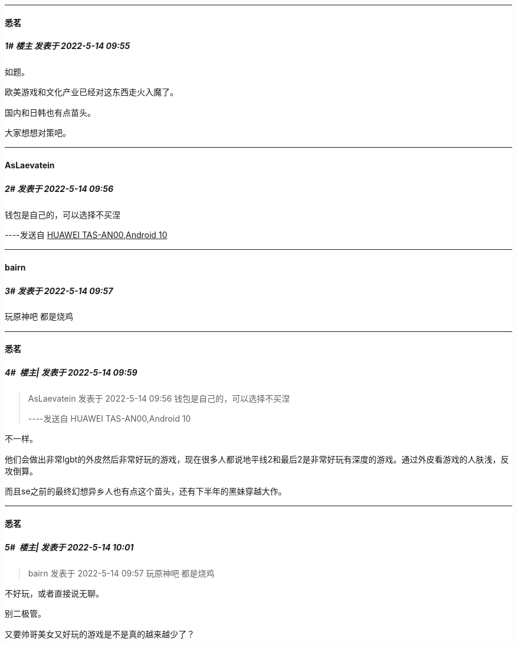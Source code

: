 

*****

####  悉茗  
##### 1#       楼主       发表于 2022-5-14 09:55

如题。

欧美游戏和文化产业已经对这东西走火入魔了。

国内和日韩也有点苗头。

大家想想对策吧。

*****

####  AsLaevatein  
##### 2#       发表于 2022-5-14 09:56

钱包是自己的，可以选择不买涅

----发送自 [HUAWEI TAS-AN00,Android 10](http://stage1.5j4m.com/?1.37)

*****

####  bairn  
##### 3#       发表于 2022-5-14 09:57

玩原神吧 都是烧鸡

*****

####  悉茗  
##### 4#         楼主| 发表于 2022-5-14 09:59

<blockquote>AsLaevatein 发表于 2022-5-14 09:56
钱包是自己的，可以选择不买涅

----发送自 HUAWEI TAS-AN00,Android 10</blockquote>
不一样。

他们会做出非常lgbt的外皮然后非常好玩的游戏，现在很多人都说地平线2和最后2是非常好玩有深度的游戏。通过外皮看游戏的人肤浅，反攻倒算。

而且se之前的最终幻想异乡人也有点这个苗头，还有下半年的黑妹穿越大作。

*****

####  悉茗  
##### 5#         楼主| 发表于 2022-5-14 10:01

<blockquote>bairn 发表于 2022-5-14 09:57
玩原神吧 都是烧鸡</blockquote>
不好玩，或者直接说无聊。

别二极管。

又要帅哥美女又好玩的游戏是不是真的越来越少了？
